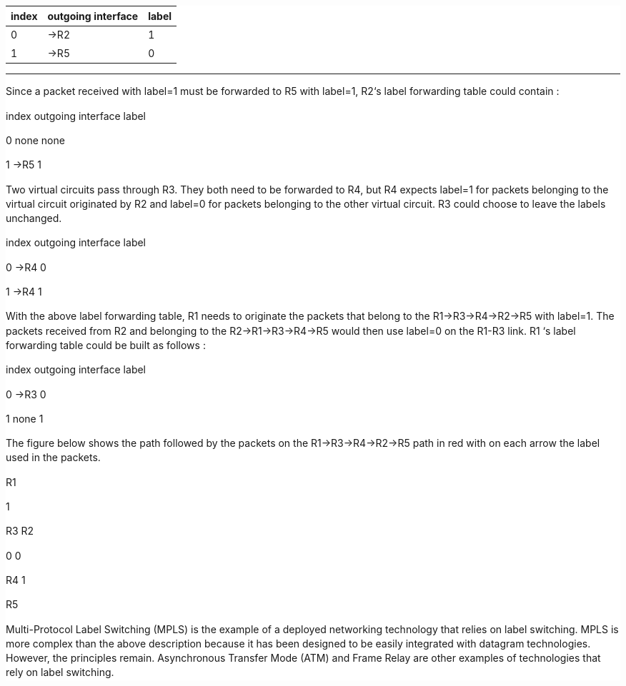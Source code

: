 |index|outgoing interface|label|
|---|---|---|
|0|->R2|1|
|1|->R5|0|


-----

Since a packet received with label=1 must be forwarded to R5 with label=1, R2‘s label forwarding table could
contain :

index outgoing interface label

0 none none

1 ->R5 1

Two virtual circuits pass through R3. They both need to be forwarded to R4, but R4 expects label=1 for packets
belonging to the virtual circuit originated by R2 and label=0 for packets belonging to the other virtual circuit. R3
could choose to leave the labels unchanged.

index outgoing interface label

0 ->R4 0

1 ->R4 1

With the above label forwarding table, R1 needs to originate the packets that belong to the R1->R3->R4->R2->R5
with label=1. The packets received from R2 and belonging to the R2->R1->R3->R4->R5 would then use label=0
on the R1-R3 link. R1 ‘s label forwarding table could be built as follows :

index outgoing interface label

0 ->R3 0

1 none 1

The figure below shows the path followed by the packets on the R1->R3->R4->R2->R5 path in red with on each
arrow the label used in the packets.

R1

1

R3 R2

0 0

R4 1

R5

Multi-Protocol Label Switching (MPLS) is the example of a deployed networking technology that relies on label
switching. MPLS is more complex than the above description because it has been designed to be easily integrated
with datagram technologies. However, the principles remain. Asynchronous Transfer Mode (ATM) and Frame
Relay are other examples of technologies that rely on label switching.
